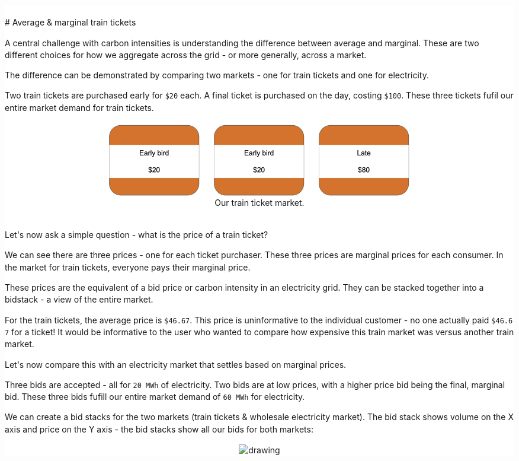 
<br />
# Average & marginal train tickets

A central challenge with carbon intensities is understanding the difference between average and marginal.  These are two different choices for how we aggregate across the grid - or more generally, across a market.

The difference can be demonstrated by comparing two markets - one for train tickets and one for electricity.

Two train tickets are purchased early for `$20` each.  A final ticket is purchased on the day, costing `$100`.  These three tickets fufil our entire market demand for train tickets.

<center>
<img src="/assets/avg_marginal/neu-f2.png" alt="drawing" width="512" align="center"/>
<figcaption>Our train ticket market.</figcaption>
<br />
</center>

Let's now ask a simple question - what is the price of a train ticket?

We can see there are three prices - one for each ticket purchaser.  These three prices are marginal prices for each consumer.  In the market for train tickets, everyone pays their marginal price.

These prices are the equivalent of a bid price or carbon intensity in an electricity grid.  They can be stacked together into a bidstack - a view of the entire market.

For the train tickets, the average price is `$46.67`.  This price is uninformative to the individual customer - no one actually paid `$46.67` for a ticket!  It would be informative to the user who wanted to compare how expensive this train market was versus another train market.

Let's now compare this with an electricity market that settles based on marginal prices.

Three bids are accepted - all for `20 MWh` of electricity.  Two bids are at low prices, with a higher price bid being the final, marginal bid.  These three bids fufill our entire market demand of `60 MWh` for electricity.

We can create a bid stacks for the two markets (train tickets & wholesale electricity market).  The bid stack shows volume on the X axis and price on the Y axis -  the bid stacks show all our bids for both markets:

<center>
<img src="/temp.png" alt="drawing" width="512" align="center"/>
</center>
